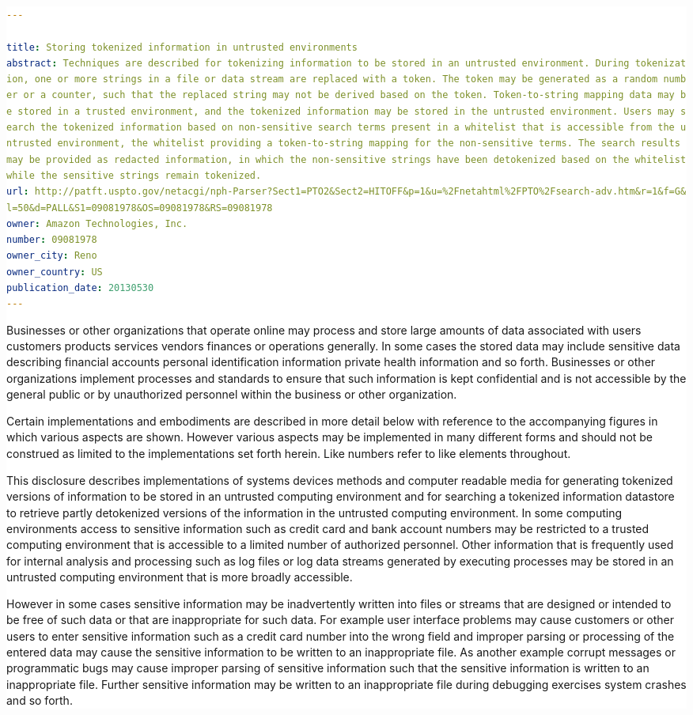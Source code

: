 ```yaml
---

title: Storing tokenized information in untrusted environments
abstract: Techniques are described for tokenizing information to be stored in an untrusted environment. During tokenization, one or more strings in a file or data stream are replaced with a token. The token may be generated as a random number or a counter, such that the replaced string may not be derived based on the token. Token-to-string mapping data may be stored in a trusted environment, and the tokenized information may be stored in the untrusted environment. Users may search the tokenized information based on non-sensitive search terms present in a whitelist that is accessible from the untrusted environment, the whitelist providing a token-to-string mapping for the non-sensitive terms. The search results may be provided as redacted information, in which the non-sensitive strings have been detokenized based on the whitelist while the sensitive strings remain tokenized.
url: http://patft.uspto.gov/netacgi/nph-Parser?Sect1=PTO2&Sect2=HITOFF&p=1&u=%2Fnetahtml%2FPTO%2Fsearch-adv.htm&r=1&f=G&l=50&d=PALL&S1=09081978&OS=09081978&RS=09081978
owner: Amazon Technologies, Inc.
number: 09081978
owner_city: Reno
owner_country: US
publication_date: 20130530
---
```

Businesses or other organizations that operate online may process and store large amounts of data associated with users customers products services vendors finances or operations generally. In some cases the stored data may include sensitive data describing financial accounts personal identification information private health information and so forth. Businesses or other organizations implement processes and standards to ensure that such information is kept confidential and is not accessible by the general public or by unauthorized personnel within the business or other organization.

Certain implementations and embodiments are described in more detail below with reference to the accompanying figures in which various aspects are shown. However various aspects may be implemented in many different forms and should not be construed as limited to the implementations set forth herein. Like numbers refer to like elements throughout.

This disclosure describes implementations of systems devices methods and computer readable media for generating tokenized versions of information to be stored in an untrusted computing environment and for searching a tokenized information datastore to retrieve partly detokenized versions of the information in the untrusted computing environment. In some computing environments access to sensitive information such as credit card and bank account numbers may be restricted to a trusted computing environment that is accessible to a limited number of authorized personnel. Other information that is frequently used for internal analysis and processing such as log files or log data streams generated by executing processes may be stored in an untrusted computing environment that is more broadly accessible.

However in some cases sensitive information may be inadvertently written into files or streams that are designed or intended to be free of such data or that are inappropriate for such data. For example user interface problems may cause customers or other users to enter sensitive information such as a credit card number into the wrong field and improper parsing or processing of the entered data may cause the sensitive information to be written to an inappropriate file. As another example corrupt messages or programmatic bugs may cause improper parsing of sensitive information such that the sensitive information is written to an inappropriate file. Further sensitive information may be written to an inappropriate file during debugging exercises system crashes and so forth.
